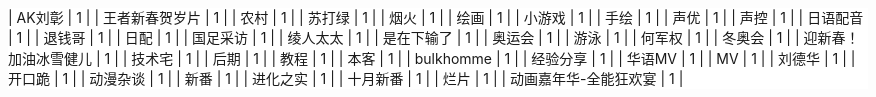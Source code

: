 | AK刘彰 | 1 |
| 王者新春贺岁片 | 1 |
| 农村 | 1 |
| 苏打绿 | 1 |
| 烟火 | 1 |
| 绘画 | 1 |
| 小游戏 | 1 |
| 手绘 | 1 |
| 声优 | 1 |
| 声控 | 1 |
| 日语配音 | 1 |
| 退钱哥 | 1 |
| 日配 | 1 |
| 国足采访 | 1 |
| 绫人太太 | 1 |
| 是在下输了 | 1 |
| 奥运会 | 1 |
| 游泳 | 1 |
| 何军权 | 1 |
| 冬奥会 | 1 |
| 迎新春！加油冰雪健儿 | 1 |
| 技术宅 | 1 |
| 后期 | 1 |
| 教程 | 1 |
| 本客 | 1 |
| bulkhomme | 1 |
| 经验分享 | 1 |
| 华语MV | 1 |
| MV | 1 |
| 刘德华 | 1 |
| 开口跪 | 1 |
| 动漫杂谈 | 1 |
| 新番 | 1 |
| 进化之实 | 1 |
| 十月新番 | 1 |
| 烂片 | 1 |
| 动画嘉年华-全能狂欢宴 | 1 |
